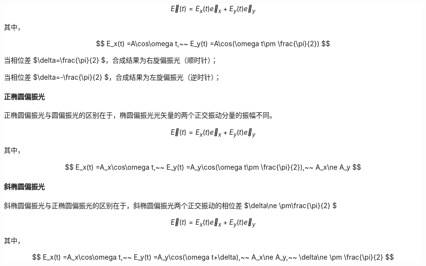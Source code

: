 $$
\vec{E}(t)
=E_x(t)\vec{e}_x+E_y(t)\vec{e}_y
$$

其中，

$$
E_x(t)
=A\cos\omega t,~~
E_y(t)
=A\cos(\omega t\pm \frac{\pi}{2})
$$

当相位差 $\delta=\frac{\pi}{2} $，合成结果为右旋偏振光（顺时针）；

当相位差 $\delta=-\frac{\pi}{2} $，合成结果为左旋偏振光（逆时针）；

#### 正椭圆偏振光

正椭圆偏振光与圆偏振光的区别在于，椭圆偏振光光矢量的两个正交振动分量的振幅不同。

$$
\vec{E}(t)
=E_x(t)\vec{e}_x+E_y(t)\vec{e}_y
$$

其中，

$$
E_x(t)
=A_x\cos\omega t,~~
E_y(t)
=A_y\cos(\omega t\pm \frac{\pi}{2}),~~
A_x\ne A_y
$$

#### 斜椭圆偏振光

斜椭圆偏振光与正椭圆偏振光的区别在于，斜椭圆偏振光两个正交振动的相位差 $\delta\ne \pm\frac{\pi}{2} $

$$
\vec{E}(t)
=E_x(t)\vec{e}_x+E_y(t)\vec{e}_y
$$

其中，

$$
E_x(t)
=A_x\cos\omega t,~~
E_y(t)
=A_y\cos(\omega t+\delta),~~
A_x\ne A_y,~~
\delta\ne \pm \frac{\pi}{2}
$$
